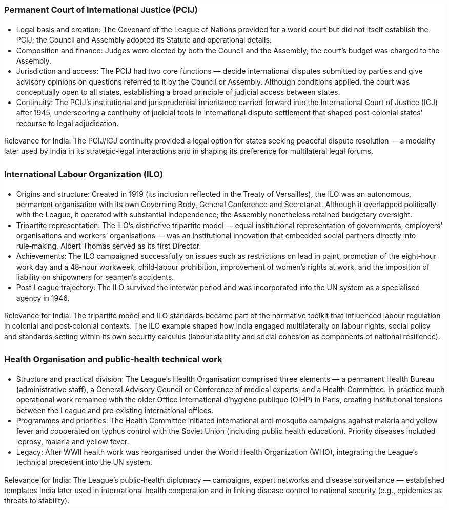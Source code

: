 ### Permanent Court of International Justice (PCIJ)
- Legal basis and creation: The Covenant of the League of Nations provided for a world court but did not itself establish the PCIJ; the Council and Assembly adopted its Statute and operational details.  
- Composition and finance: Judges were elected by both the Council and the Assembly; the court’s budget was charged to the Assembly.  
- Jurisdiction and access: The PCIJ had two core functions — decide international disputes submitted by parties and give advisory opinions on questions referred to it by the Council or Assembly. Although conditions applied, the court was conceptually open to all states, establishing a broad principle of judicial access between states.  
- Continuity: The PCIJ’s institutional and jurisprudential inheritance carried forward into the International Court of Justice (ICJ) after 1945, underscoring a continuity of judicial tools in international dispute settlement that shaped post‑colonial states’ recourse to legal adjudication.

Relevance for India: The PCIJ/ICJ continuity provided a legal option for states seeking peaceful dispute resolution — a modality later used by India in its strategic‑legal interactions and in shaping its preference for multilateral legal forums.

### International Labour Organization (ILO)
- Origins and structure: Created in 1919 (its inclusion reflected in the Treaty of Versailles), the ILO was an autonomous, permanent organisation with its own Governing Body, General Conference and Secretariat. Although it overlapped politically with the League, it operated with substantial independence; the Assembly nonetheless retained budgetary oversight.  
- Tripartite representation: The ILO’s distinctive tripartite model — equal institutional representation of governments, employers’ organisations and workers’ organisations — was an institutional innovation that embedded social partners directly into rule‑making. Albert Thomas served as its first Director.  
- Achievements: The ILO campaigned successfully on issues such as restrictions on lead in paint, promotion of the eight‑hour work day and a 48‑hour workweek, child‑labour prohibition, improvement of women’s rights at work, and the imposition of liability on shipowners for seamen’s accidents.  
- Post‑League trajectory: The ILO survived the interwar period and was incorporated into the UN system as a specialised agency in 1946.

Relevance for India: The tripartite model and ILO standards became part of the normative toolkit that influenced labour regulation in colonial and post‑colonial contexts. The ILO example shaped how India engaged multilaterally on labour rights, social policy and standards‑setting within its own security calculus (labour stability and social cohesion as components of national resilience).

### Health Organisation and public‑health technical work
- Structure and practical division: The League’s Health Organisation comprised three elements — a permanent Health Bureau (administrative staff), a General Advisory Council or Conference of medical experts, and a Health Committee. In practice much operational work remained with the older Office international d’hygiène publique (OIHP) in Paris, creating institutional tensions between the League and pre‑existing international offices.  
- Programmes and priorities: The Health Committee initiated international anti‑mosquito campaigns against malaria and yellow fever and cooperated on typhus control with the Soviet Union (including public health education). Priority diseases included leprosy, malaria and yellow fever.  
- Legacy: After WWII health work was reorganised under the World Health Organization (WHO), integrating the League’s technical precedent into the UN system.

Relevance for India: The League’s public‑health diplomacy — campaigns, expert networks and disease surveillance — established templates India later used in international health cooperation and in linking disease control to national security (e.g., epidemics as threats to stability).
